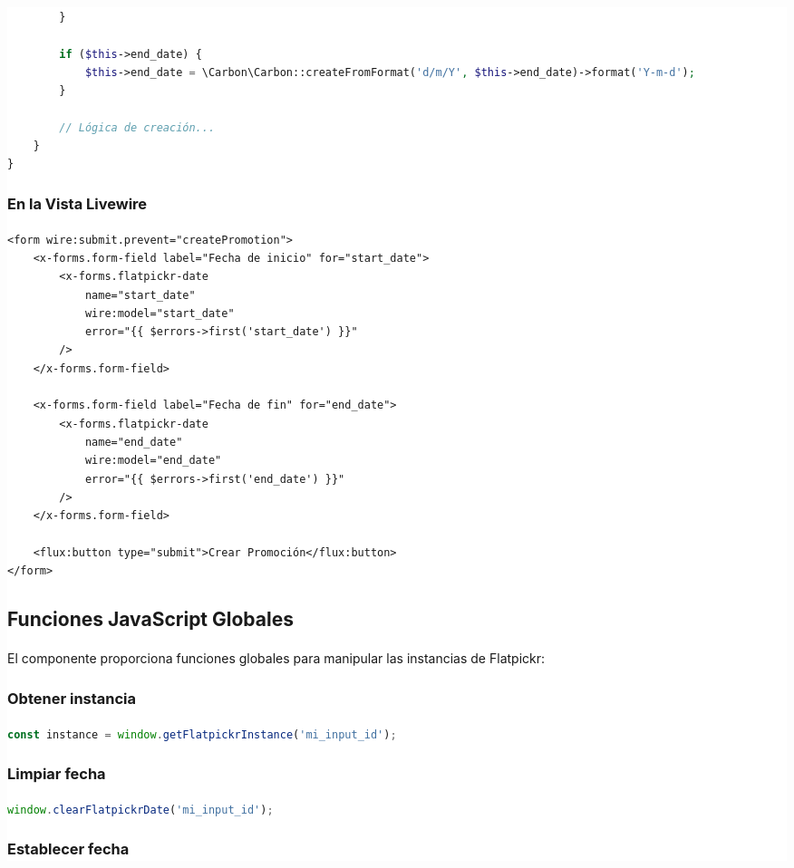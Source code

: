 ```php
        }
        
        if ($this->end_date) {
            $this->end_date = \Carbon\Carbon::createFromFormat('d/m/Y', $this->end_date)->format('Y-m-d');
        }
        
        // Lógica de creación...
    }
}
```

### En la Vista Livewire

```blade
<form wire:submit.prevent="createPromotion">
    <x-forms.form-field label="Fecha de inicio" for="start_date">
        <x-forms.flatpickr-date
            name="start_date"
            wire:model="start_date"
            error="{{ $errors->first('start_date') }}"
        />
    </x-forms.form-field>
    
    <x-forms.form-field label="Fecha de fin" for="end_date">
        <x-forms.flatpickr-date
            name="end_date"
            wire:model="end_date"
            error="{{ $errors->first('end_date') }}"
        />
    </x-forms.form-field>
    
    <flux:button type="submit">Crear Promoción</flux:button>
</form>
```

## Funciones JavaScript Globales

El componente proporciona funciones globales para manipular las instancias de Flatpickr:

### Obtener instancia

```javascript
const instance = window.getFlatpickrInstance('mi_input_id');
```

### Limpiar fecha

```javascript
window.clearFlatpickrDate('mi_input_id');
```

### Establecer fecha
